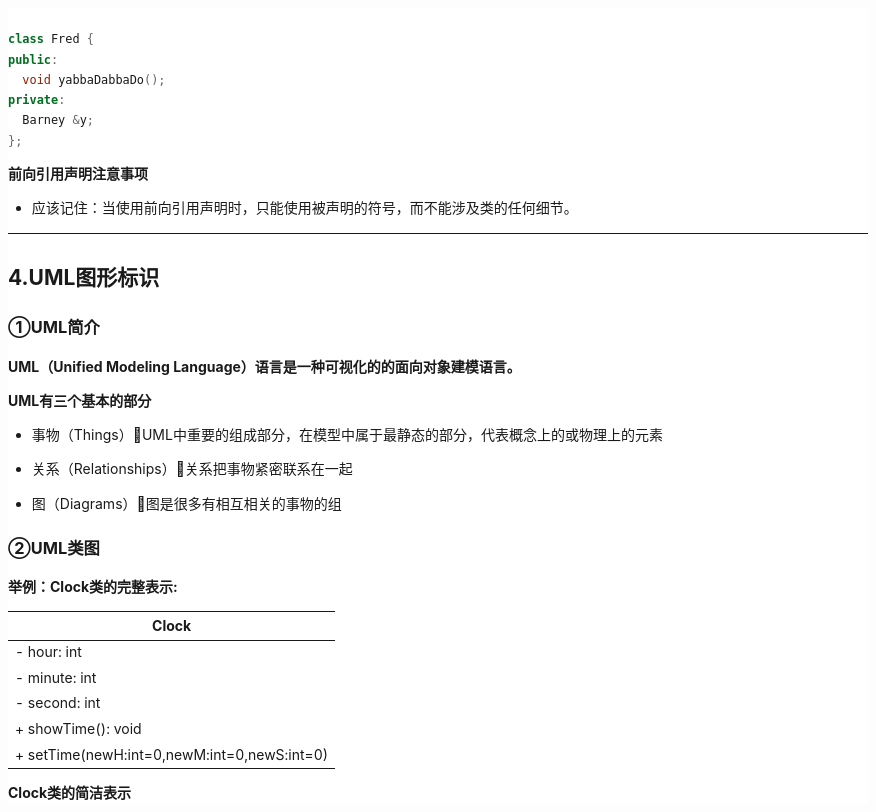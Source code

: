 ```c++
 
class Fred {
public:
  void yabbaDabbaDo();
private:
  Barney &y;
}; 

```



**前向引用声明注意事项**



- 应该记住：当使用前向引用声明时，只能使用被声明的符号，而不能涉及类的任何细节。

------



## 4.UML图形标识

### ①UML简介

**UML（Unified Modeling Language）语言是一种可视化的的面向对象建模语言。**

**UML有三个基本的部分**

- 事物（Things）UML中重要的组成部分，在模型中属于最静态的部分，代表概念上的或物理上的元素

- 关系（Relationships）关系把事物紧密联系在一起

- 图（Diagrams）图是很多有相互相关的事物的组



### ②UML类图



**举例：Clock类的完整表示:**



| Clock                                       |
| ------------------------------------------- |
| - hour:  int                                |
| - minute:  int                              |
| - second:  int                              |
| + showTime(): void                          |
| + setTime(newH:int=0,newM:int=0,newS:int=0) |



**Clock类的简洁表示**

